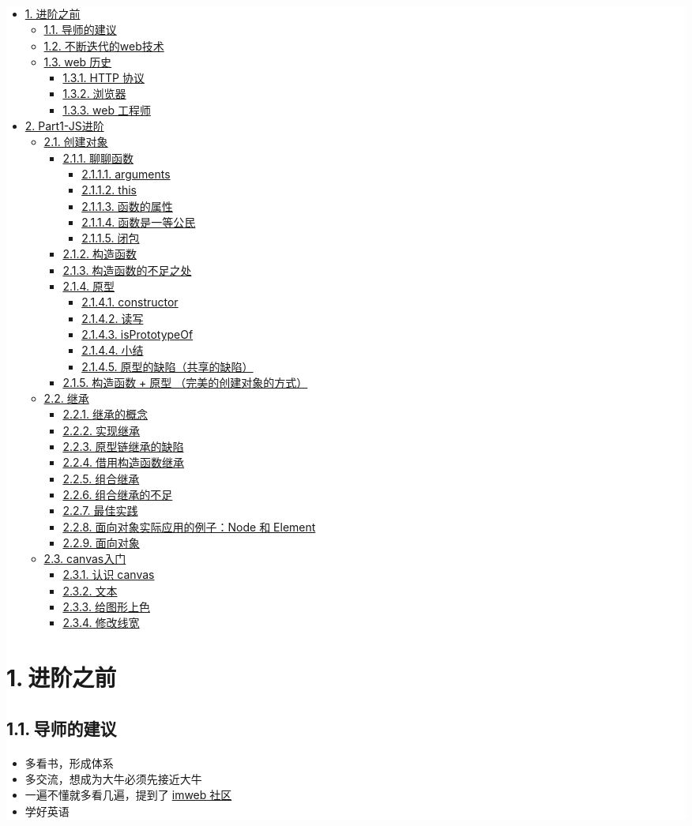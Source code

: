 

- [1. 进阶之前](#1-%e8%bf%9b%e9%98%b6%e4%b9%8b%e5%89%8d)
  - [1.1. 导师的建议](#11-%e5%af%bc%e5%b8%88%e7%9a%84%e5%bb%ba%e8%ae%ae)
  - [1.2. 不断迭代的web技术](#12-%e4%b8%8d%e6%96%ad%e8%bf%ad%e4%bb%a3%e7%9a%84web%e6%8a%80%e6%9c%af)
  - [1.3. web 历史](#13-web-%e5%8e%86%e5%8f%b2)
    - [1.3.1. HTTP 协议](#131-http-%e5%8d%8f%e8%ae%ae)
    - [1.3.2. 浏览器](#132-%e6%b5%8f%e8%a7%88%e5%99%a8)
    - [1.3.3. web 工程师](#133-web-%e5%b7%a5%e7%a8%8b%e5%b8%88)
- [2. Part1-JS进阶](#2-part1-js%e8%bf%9b%e9%98%b6)
  - [2.1. 创建对象](#21-%e5%88%9b%e5%bb%ba%e5%af%b9%e8%b1%a1)
    - [2.1.1. 聊聊函数](#211-%e8%81%8a%e8%81%8a%e5%87%bd%e6%95%b0)
      - [2.1.1.1. arguments](#2111-arguments)
      - [2.1.1.2. this](#2112-this)
      - [2.1.1.3. 函数的属性](#2113-%e5%87%bd%e6%95%b0%e7%9a%84%e5%b1%9e%e6%80%a7)
      - [2.1.1.4. 函数是一等公民](#2114-%e5%87%bd%e6%95%b0%e6%98%af%e4%b8%80%e7%ad%89%e5%85%ac%e6%b0%91)
      - [2.1.1.5. 闭包](#2115-%e9%97%ad%e5%8c%85)
    - [2.1.2. 构造函数](#212-%e6%9e%84%e9%80%a0%e5%87%bd%e6%95%b0)
    - [2.1.3. 构造函数的不足之处](#213-%e6%9e%84%e9%80%a0%e5%87%bd%e6%95%b0%e7%9a%84%e4%b8%8d%e8%b6%b3%e4%b9%8b%e5%a4%84)
    - [2.1.4. 原型](#214-%e5%8e%9f%e5%9e%8b)
      - [2.1.4.1. constructor](#2141-constructor)
      - [2.1.4.2. 读写](#2142-%e8%af%bb%e5%86%99)
      - [2.1.4.3. isPrototypeOf](#2143-isprototypeof)
      - [2.1.4.4. 小结](#2144-%e5%b0%8f%e7%bb%93)
      - [2.1.4.5. 原型的缺陷（共享的缺陷）](#2145-%e5%8e%9f%e5%9e%8b%e7%9a%84%e7%bc%ba%e9%99%b7%e5%85%b1%e4%ba%ab%e7%9a%84%e7%bc%ba%e9%99%b7)
    - [2.1.5. 构造函数 + 原型 （完美的创建对象的方式）](#215-%e6%9e%84%e9%80%a0%e5%87%bd%e6%95%b0--%e5%8e%9f%e5%9e%8b-%e5%ae%8c%e7%be%8e%e7%9a%84%e5%88%9b%e5%bb%ba%e5%af%b9%e8%b1%a1%e7%9a%84%e6%96%b9%e5%bc%8f)
  - [2.2. 继承](#22-%e7%bb%a7%e6%89%bf)
    - [2.2.1. 继承的概念](#221-%e7%bb%a7%e6%89%bf%e7%9a%84%e6%a6%82%e5%bf%b5)
    - [2.2.2. 实现继承](#222-%e5%ae%9e%e7%8e%b0%e7%bb%a7%e6%89%bf)
    - [2.2.3. 原型链继承的缺陷](#223-%e5%8e%9f%e5%9e%8b%e9%93%be%e7%bb%a7%e6%89%bf%e7%9a%84%e7%bc%ba%e9%99%b7)
    - [2.2.4. 借用构造函数继承](#224-%e5%80%9f%e7%94%a8%e6%9e%84%e9%80%a0%e5%87%bd%e6%95%b0%e7%bb%a7%e6%89%bf)
    - [2.2.5. 组合继承](#225-%e7%bb%84%e5%90%88%e7%bb%a7%e6%89%bf)
    - [2.2.6. 组合继承的不足](#226-%e7%bb%84%e5%90%88%e7%bb%a7%e6%89%bf%e7%9a%84%e4%b8%8d%e8%b6%b3)
    - [2.2.7. 最佳实践](#227-%e6%9c%80%e4%bd%b3%e5%ae%9e%e8%b7%b5)
    - [2.2.8. 面向对象实际应用的例子：Node 和 Element](#228-%e9%9d%a2%e5%90%91%e5%af%b9%e8%b1%a1%e5%ae%9e%e9%99%85%e5%ba%94%e7%94%a8%e7%9a%84%e4%be%8b%e5%ad%90node-%e5%92%8c-element)
    - [2.2.9. 面向对象](#229-%e9%9d%a2%e5%90%91%e5%af%b9%e8%b1%a1)
  - [2.3. canvas入门](#23-canvas%e5%85%a5%e9%97%a8)
    - [2.3.1. 认识 canvas](#231-%e8%ae%a4%e8%af%86-canvas)
    - [2.3.2. 文本](#232-%e6%96%87%e6%9c%ac)
    - [2.3.3. 给图形上色](#233-%e7%bb%99%e5%9b%be%e5%bd%a2%e4%b8%8a%e8%89%b2)
    - [2.3.4. 修改线宽](#234-%e4%bf%ae%e6%94%b9%e7%ba%bf%e5%ae%bd)
        
# 1. 进阶之前
## 1.1. 导师的建议
- 多看书，形成体系
- 多交流，想成为大牛必须先接近大牛
- 一遍不懂就多看几遍，提到了 [imweb 社区](https://imweb.io/topic/tab/all)
- 学好英语
